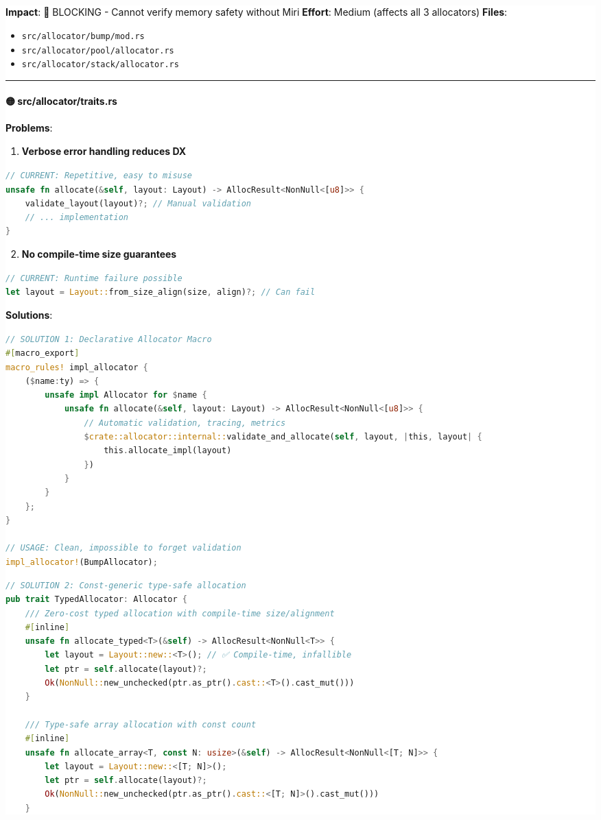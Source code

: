 **Impact**: 🔴 BLOCKING - Cannot verify memory safety without Miri
**Effort**: Medium (affects all 3 allocators)
**Files**: 
- `src/allocator/bump/mod.rs`
- `src/allocator/pool/allocator.rs`
- `src/allocator/stack/allocator.rs`

---

#### 🟡 **src/allocator/traits.rs**

**Problems**:

1. **Verbose error handling reduces DX**
```rust
// CURRENT: Repetitive, easy to misuse
unsafe fn allocate(&self, layout: Layout) -> AllocResult<NonNull<[u8]>> {
    validate_layout(layout)?; // Manual validation
    // ... implementation
}
```

2. **No compile-time size guarantees**
```rust
// CURRENT: Runtime failure possible
let layout = Layout::from_size_align(size, align)?; // Can fail
```

**Solutions**:

```rust
// SOLUTION 1: Declarative Allocator Macro
#[macro_export]
macro_rules! impl_allocator {
    ($name:ty) => {
        unsafe impl Allocator for $name {
            unsafe fn allocate(&self, layout: Layout) -> AllocResult<NonNull<[u8]>> {
                // Automatic validation, tracing, metrics
                $crate::allocator::internal::validate_and_allocate(self, layout, |this, layout| {
                    this.allocate_impl(layout)
                })
            }
        }
    };
}

// USAGE: Clean, impossible to forget validation
impl_allocator!(BumpAllocator);
```

```rust
// SOLUTION 2: Const-generic type-safe allocation
pub trait TypedAllocator: Allocator {
    /// Zero-cost typed allocation with compile-time size/alignment
    #[inline]
    unsafe fn allocate_typed<T>(&self) -> AllocResult<NonNull<T>> {
        let layout = Layout::new::<T>(); // ✅ Compile-time, infallible
        let ptr = self.allocate(layout)?;
        Ok(NonNull::new_unchecked(ptr.as_ptr().cast::<T>().cast_mut()))
    }
    
    /// Type-safe array allocation with const count
    #[inline]
    unsafe fn allocate_array<T, const N: usize>(&self) -> AllocResult<NonNull<[T; N]>> {
        let layout = Layout::new::<[T; N]>();
        let ptr = self.allocate(layout)?;
        Ok(NonNull::new_unchecked(ptr.as_ptr().cast::<[T; N]>().cast_mut()))
    }
```
